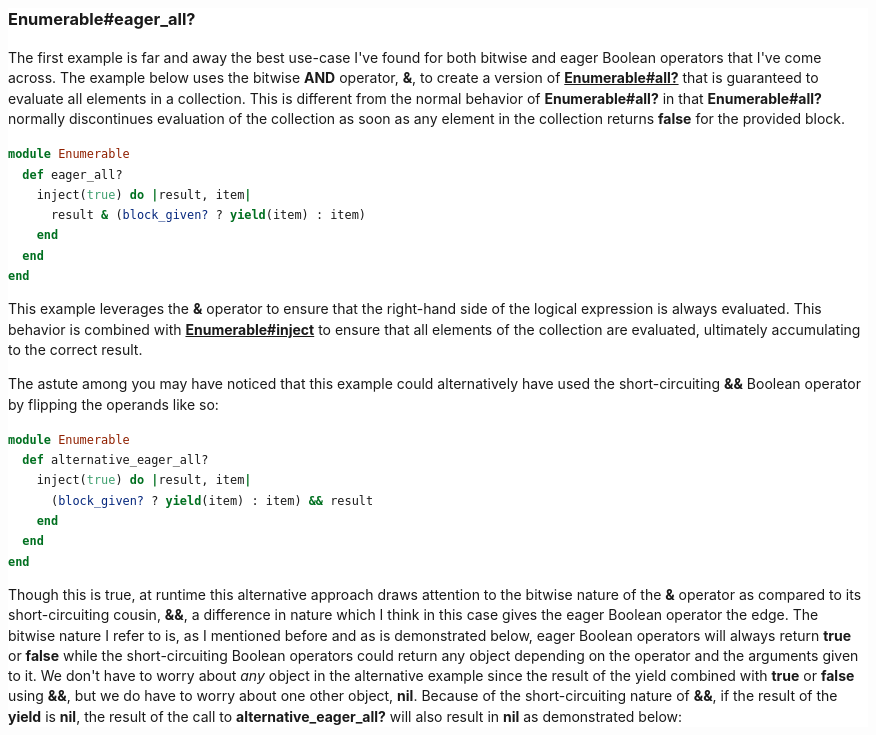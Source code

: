 ### Enumerable#eager_all?

The first example is far and away the best use-case I've found for both bitwise
and eager Boolean operators that I've come across. The example below uses the
bitwise **AND** operator, **&**, to create a version of
[**Enumerable#all?**](http://ruby-doc.org/core-2.2.0/Enumerable.html#method-i-all-3F)
that is guaranteed to evaluate all elements in a collection. This is different
from the normal behavior of **Enumerable#all?** in that **Enumerable#all?**
normally discontinues evaluation of the collection as soon as any element in the
collection returns **false** for the provided block.

```ruby
module Enumerable
  def eager_all?
    inject(true) do |result, item|
      result & (block_given? ? yield(item) : item)
    end
  end
end
```

This example leverages the **&** operator to ensure that the right-hand side of
the logical expression is always evaluated. This behavior is combined with
[**Enumerable#inject**](http://ruby-doc.org/core-2.2.0/Enumerable.html#method-i-inject)
to ensure that all elements of the collection are evaluated, ultimately
accumulating to the correct result.

The astute among you may have noticed that this example could alternatively have
used the short-circuiting **&&** Boolean operator by flipping the operands like
so:

```ruby
module Enumerable
  def alternative_eager_all?
    inject(true) do |result, item|
      (block_given? ? yield(item) : item) && result
    end
  end
end
```

Though this is true, at runtime this alternative approach draws attention to the
bitwise nature of the **&** operator as compared to its short-circuiting cousin,
**&&**, a difference in nature which I think in this case gives the eager
Boolean operator the edge. The bitwise nature I refer to is, as I mentioned
before and as is demonstrated below, eager Boolean operators will always return
**true** or **false** while the short-circuiting Boolean operators could return
any object depending on the operator and the arguments given to it.  We don't
have to worry about *any* object in the alternative example since the result of
the yield combined with **true** or **false** using **&&**, but we do have
to worry about one other object, **nil**. Because of the short-circuiting nature
of **&&**, if the result of the **yield** is **nil**, the result of the call to
**alternative_eager_all?** will also result in **nil** as demonstrated below:
